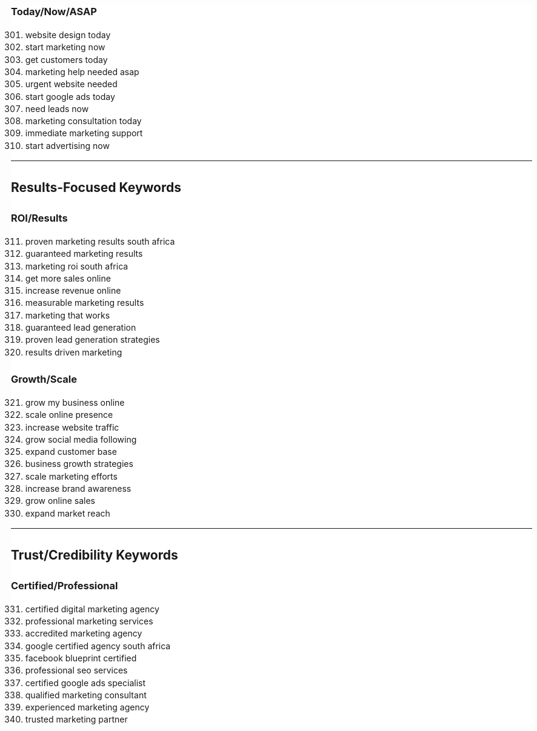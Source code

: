 ### Today/Now/ASAP
301. website design today
302. start marketing now
303. get customers today
304. marketing help needed asap
305. urgent website needed
306. start google ads today
307. need leads now
308. marketing consultation today
309. immediate marketing support
310. start advertising now

---

## Results-Focused Keywords

### ROI/Results
311. proven marketing results south africa
312. guaranteed marketing results
313. marketing roi south africa
314. get more sales online
315. increase revenue online
316. measurable marketing results
317. marketing that works
318. guaranteed lead generation
319. proven lead generation strategies
320. results driven marketing

### Growth/Scale
321. grow my business online
322. scale online presence
323. increase website traffic
324. grow social media following
325. expand customer base
326. business growth strategies
327. scale marketing efforts
328. increase brand awareness
329. grow online sales
330. expand market reach

---

## Trust/Credibility Keywords

### Certified/Professional
331. certified digital marketing agency
332. professional marketing services
333. accredited marketing agency
334. google certified agency south africa
335. facebook blueprint certified
336. professional seo services
337. certified google ads specialist
338. qualified marketing consultant
339. experienced marketing agency
340. trusted marketing partner
